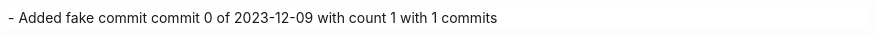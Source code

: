  -   A d d e d   f a k e   c o m m i t   c o m m i t   0   o f   2 0 2 3 - 1 2 - 0 9   w i t h   c o u n t   1   w i t h   1   c o m m i t s 
 
